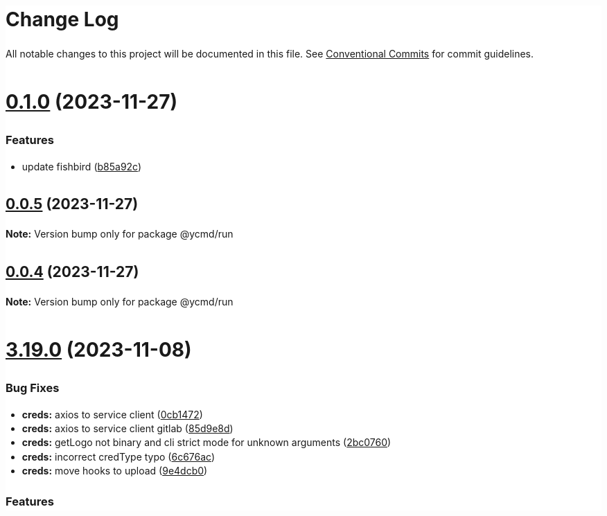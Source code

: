 # Change Log

All notable changes to this project will be documented in this file.
See [Conventional Commits](https://conventionalcommits.org) for commit guidelines.

# [0.1.0](https://github.com/lskjs/libs/compare/v0.0.5...v0.1.0) (2023-11-27)


### Features

* update fishbird ([b85a92c](https://github.com/lskjs/libs/commit/b85a92cf04a0f81be12142f53cb459c365bc1e3e))





## [0.0.5](https://github.com/lskjs/libs/compare/v0.0.4...v0.0.5) (2023-11-27)

**Note:** Version bump only for package @ycmd/run





## [0.0.4](https://github.com/lskjs/libs/compare/v0.0.3...v0.0.4) (2023-11-27)

**Note:** Version bump only for package @ycmd/run





# [3.19.0](https://github.com/lskjs/lskjs/compare/v3.17.0...v3.19.0) (2023-11-08)


### Bug Fixes

* **creds:** axios to service client ([0cb1472](https://github.com/lskjs/lskjs/commit/0cb1472bcdaa72bb6808c9615a4128dced61cedd))
* **creds:** axios to service client gitlab ([85d9e8d](https://github.com/lskjs/lskjs/commit/85d9e8d13e81a52db5c386cad88fa2481bb16971))
* **creds:** getLogo not binary and cli strict mode for unknown arguments ([2bc0760](https://github.com/lskjs/lskjs/commit/2bc0760dfc48d85145e07d2c7bbda704deae3bbd))
* **creds:** incorrect credType typo ([6c676ac](https://github.com/lskjs/lskjs/commit/6c676acfb6bd71acb7f8e70e615d5359d27070ea))
* **creds:** move hooks to upload ([9e4dcb0](https://github.com/lskjs/lskjs/commit/9e4dcb0e11958273085970cc17360abfe7a6db4f))


### Features
